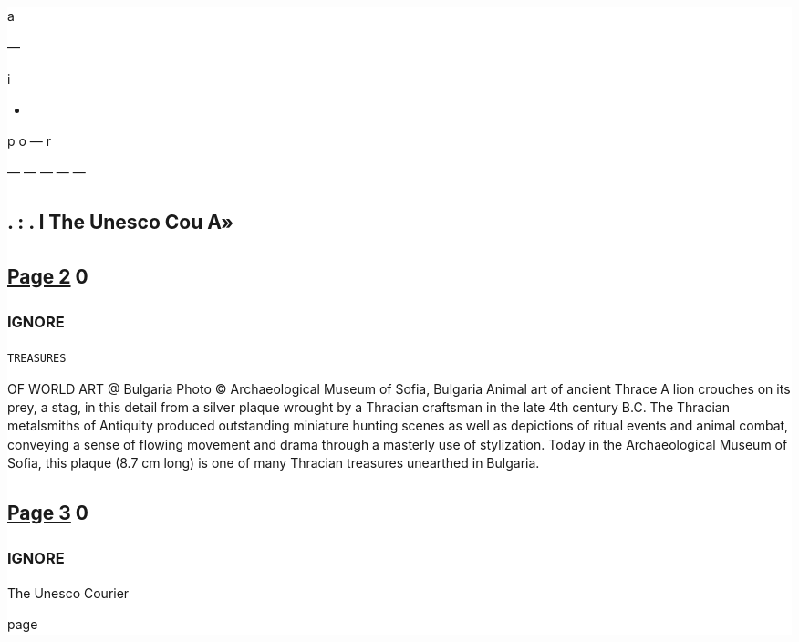 a
 
—
 
i
 
-
 
p
o
—
r
 
—
—
—
—
—
 
. 
: 
. 
l 
The Unesco Cou 
A» 
- 
 

## [Page 2](046076engo.pdf#page=2) 0

### IGNORE

  
    TREASURES 
OF 
WORLD ART 
@ 
Bulgaria 
Photo © Archaeological Museum of Sofia, Bulgaria 
Animal art of ancient Thrace 
A lion crouches on its prey, a stag, in this detail from a silver plaque wrought by a Thracian 
craftsman in the late 4th century B.C. The Thracian metalsmiths of Antiquity produced outstanding 
miniature hunting scenes as well as depictions of ritual events and animal combat, conveying a 
sense of flowing movement and drama through a masterly use of stylization. Today in the 
Archaeological Museum of Sofia, this plaque (8.7 cm long) is one of many Thracian treasures 
unearthed in Bulgaria.      

## [Page 3](046076engo.pdf#page=3) 0

### IGNORE

The Unesco Courier 
  
page 
 